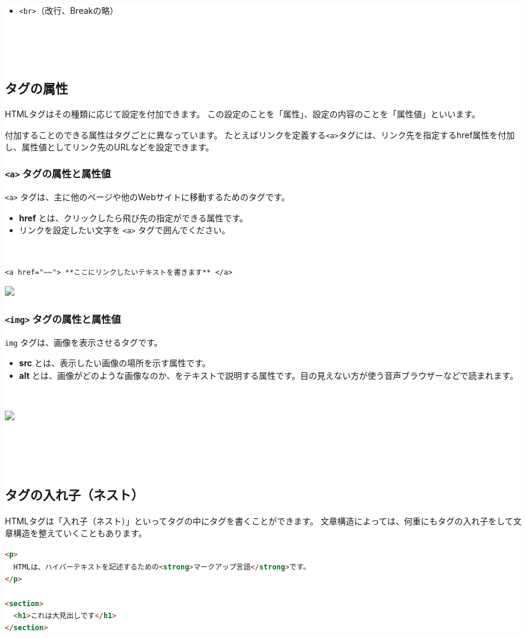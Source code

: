 - ```<br>```（改行、Breakの略）

<br><br><br>

## タグの属性

HTMLタグはその種類に応じて設定を付加できます。 
この設定のことを「属性」、設定の内容のことを「属性値」といいます。

付加することのできる属性はタグごとに異なっています。 
たとえばリンクを定義する```<a>```タグには、リンク先を指定するhref属性を付加し、属性値としてリンク先のURLなどを設定できます。

### ```<a>``` タグの属性と属性値


```<a>``` タグは、主に他のページや他のWebサイトに移動するためのタグです。

- **href** とは、クリックしたら飛び先の指定ができる属性です。
- リンクを設定したい文字を ```<a>``` タグで囲んでください。

<br>

```<a href="~~"> **ここにリンクしたいテキストを書きます** </a>```


![](https://laro.jp/wp-content/uploads/2019/11/lesson-html-tag1.png)


### ```<img>``` タグの属性と属性値

```img``` タグは、画像を表示させるタグです。

- **src** とは、表示したい画像の場所を示す属性です。
- **alt** とは、画像がどのような画像なのか、をテキストで説明する属性です。目の見えない方が使う音声ブラウザーなどで読まれます。

<br>

![](https://laro.jp/wp-content/uploads/2019/11/lesson-html-tag2.png)


<br><br><br>

## タグの入れ子（ネスト）

HTMLタグは「入れ子（ネスト）」といってタグの中にタグを書くことができます。 
文章構造によっては、何重にもタグの入れ子をして文章構造を整えていくこともあります。

```html
<p>
  HTMLは、ハイパーテキストを記述するための<strong>マークアップ言語</strong>です。
</p>

<section>
  <h1>これは大見出しです</h1>
</section>
```
